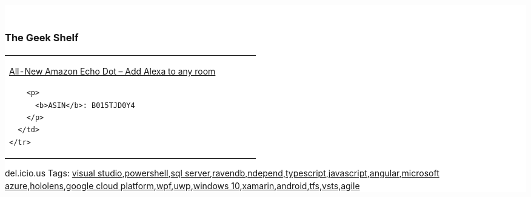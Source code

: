 &nbsp;

### <a name="shelf"></a>The Geek Shelf

<div id="scid:7dc1bd33-94bd-46fd-a20b-0131235bcd47:10bb019c-22f9-4e2f-86d1-0fbaac53f179" class="wlWriterEditableSmartContent" style="float: none; padding-bottom: 0px; padding-top: 0px; padding-left: 0px; margin: 0px; display: inline; padding-right: 0px">
  <table cellspacing="0" cellpadding="2" width="400" border="0" unselectable="on">
    <tr>
      <td valign="top" width="400">
        <p>
          <a title="All-New Amazon Echo Dot - Add Alexa to any room" href="http://www.amazon.com/exec/obidos/ASIN/B015TJD0Y4/amavin-20">All-New Amazon Echo Dot &#8211; Add Alexa to any room</a>
        </p>
        
        <p>
          <b>ASIN</b>: B015TJD0Y4
        </p>
      </td>
    </tr>
  </table>
</div>

<div id="scid:77ECF5F8-D252-44F5-B4EB-D463C5396A79:fa611422-bb27-4586-ac73-be167a075cb2" class="wlWriterEditableSmartContent" style="float: none; padding-bottom: 0px; padding-top: 0px; padding-left: 0px; margin: 0px; display: inline; padding-right: 0px">
  del.icio.us Tags: <a href="http://del.icio.us/popular/visual+studio" rel="tag">visual studio</a>,<a href="http://del.icio.us/popular/powershell" rel="tag">powershell</a>,<a href="http://del.icio.us/popular/sql+server" rel="tag">sql server</a>,<a href="http://del.icio.us/popular/ravendb" rel="tag">ravendb</a>,<a href="http://del.icio.us/popular/ndepend" rel="tag">ndepend</a>,<a href="http://del.icio.us/popular/typescript" rel="tag">typescript</a>,<a href="http://del.icio.us/popular/javascript" rel="tag">javascript</a>,<a href="http://del.icio.us/popular/angular" rel="tag">angular</a>,<a href="http://del.icio.us/popular/microsoft+azure" rel="tag">microsoft azure</a>,<a href="http://del.icio.us/popular/hololens" rel="tag">hololens</a>,<a href="http://del.icio.us/popular/google+cloud+platform" rel="tag">google cloud platform</a>,<a href="http://del.icio.us/popular/wpf" rel="tag">wpf</a>,<a href="http://del.icio.us/popular/uwp" rel="tag">uwp</a>,<a href="http://del.icio.us/popular/windows+10" rel="tag">windows 10</a>,<a href="http://del.icio.us/popular/xamarin" rel="tag">xamarin</a>,<a href="http://del.icio.us/popular/android" rel="tag">android</a>,<a href="http://del.icio.us/popular/tfs" rel="tag">tfs</a>,<a href="http://del.icio.us/popular/vsts" rel="tag">vsts</a>,<a href="http://del.icio.us/popular/agile" rel="tag">agile</a>
</div>